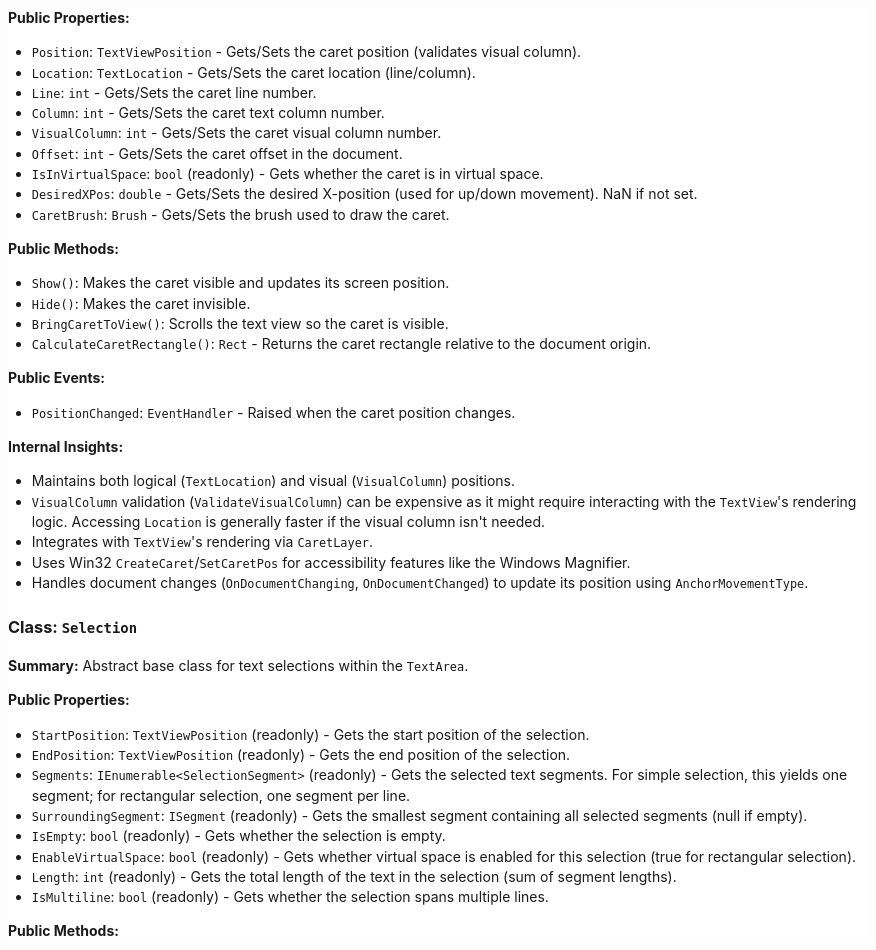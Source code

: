 **Public Properties:**

*   `Position`: `TextViewPosition` - Gets/Sets the caret position (validates visual column).
*   `Location`: `TextLocation` - Gets/Sets the caret location (line/column).
*   `Line`: `int` - Gets/Sets the caret line number.
*   `Column`: `int` - Gets/Sets the caret text column number.
*   `VisualColumn`: `int` - Gets/Sets the caret visual column number.
*   `Offset`: `int` - Gets/Sets the caret offset in the document.
*   `IsInVirtualSpace`: `bool` (readonly) - Gets whether the caret is in virtual space.
*   `DesiredXPos`: `double` - Gets/Sets the desired X-position (used for up/down movement). NaN if not set.
*   `CaretBrush`: `Brush` - Gets/Sets the brush used to draw the caret.

**Public Methods:**

*   `Show()`: Makes the caret visible and updates its screen position.
*   `Hide()`: Makes the caret invisible.
*   `BringCaretToView()`: Scrolls the text view so the caret is visible.
*   `CalculateCaretRectangle()`: `Rect` - Returns the caret rectangle relative to the document origin.

**Public Events:**

*   `PositionChanged`: `EventHandler` - Raised when the caret position changes.

**Internal Insights:**

*   Maintains both logical (`TextLocation`) and visual (`VisualColumn`) positions.
*   `VisualColumn` validation (`ValidateVisualColumn`) can be expensive as it might require interacting with the `TextView`'s rendering logic. Accessing `Location` is generally faster if the visual column isn't needed.
*   Integrates with `TextView`'s rendering via `CaretLayer`.
*   Uses Win32 `CreateCaret`/`SetCaretPos` for accessibility features like the Windows Magnifier.
*   Handles document changes (`OnDocumentChanging`, `OnDocumentChanged`) to update its position using `AnchorMovementType`.

### Class: `Selection`

**Summary:** Abstract base class for text selections within the `TextArea`.

**Public Properties:**

*   `StartPosition`: `TextViewPosition` (readonly) - Gets the start position of the selection.
*   `EndPosition`: `TextViewPosition` (readonly) - Gets the end position of the selection.
*   `Segments`: `IEnumerable<SelectionSegment>` (readonly) - Gets the selected text segments. For simple selection, this yields one segment; for rectangular selection, one segment per line.
*   `SurroundingSegment`: `ISegment` (readonly) - Gets the smallest segment containing all selected segments (null if empty).
*   `IsEmpty`: `bool` (readonly) - Gets whether the selection is empty.
*   `EnableVirtualSpace`: `bool` (readonly) - Gets whether virtual space is enabled for this selection (true for rectangular selection).
*   `Length`: `int` (readonly) - Gets the total length of the text in the selection (sum of segment lengths).
*   `IsMultiline`: `bool` (readonly) - Gets whether the selection spans multiple lines.

**Public Methods:**
